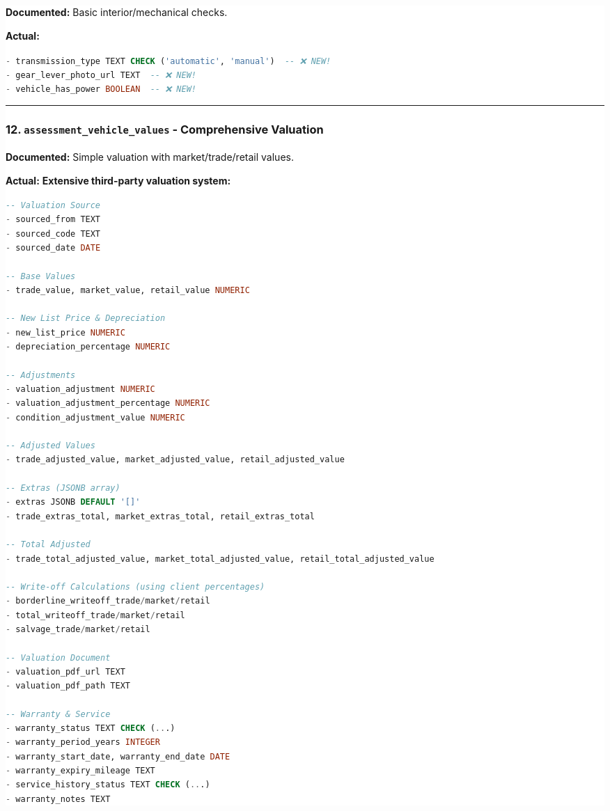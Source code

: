 **Documented:** Basic interior/mechanical checks.

**Actual:**
```sql
- transmission_type TEXT CHECK ('automatic', 'manual')  -- ❌ NEW!
- gear_lever_photo_url TEXT  -- ❌ NEW!
- vehicle_has_power BOOLEAN  -- ❌ NEW!
```

---

### 12. `assessment_vehicle_values` - Comprehensive Valuation

**Documented:** Simple valuation with market/trade/retail values.

**Actual:** **Extensive third-party valuation system:**
```sql
-- Valuation Source
- sourced_from TEXT
- sourced_code TEXT
- sourced_date DATE

-- Base Values
- trade_value, market_value, retail_value NUMERIC

-- New List Price & Depreciation
- new_list_price NUMERIC
- depreciation_percentage NUMERIC

-- Adjustments
- valuation_adjustment NUMERIC
- valuation_adjustment_percentage NUMERIC
- condition_adjustment_value NUMERIC

-- Adjusted Values
- trade_adjusted_value, market_adjusted_value, retail_adjusted_value

-- Extras (JSONB array)
- extras JSONB DEFAULT '[]'
- trade_extras_total, market_extras_total, retail_extras_total

-- Total Adjusted
- trade_total_adjusted_value, market_total_adjusted_value, retail_total_adjusted_value

-- Write-off Calculations (using client percentages)
- borderline_writeoff_trade/market/retail
- total_writeoff_trade/market/retail
- salvage_trade/market/retail

-- Valuation Document
- valuation_pdf_url TEXT
- valuation_pdf_path TEXT

-- Warranty & Service
- warranty_status TEXT CHECK (...)
- warranty_period_years INTEGER
- warranty_start_date, warranty_end_date DATE
- warranty_expiry_mileage TEXT
- service_history_status TEXT CHECK (...)
- warranty_notes TEXT
```
